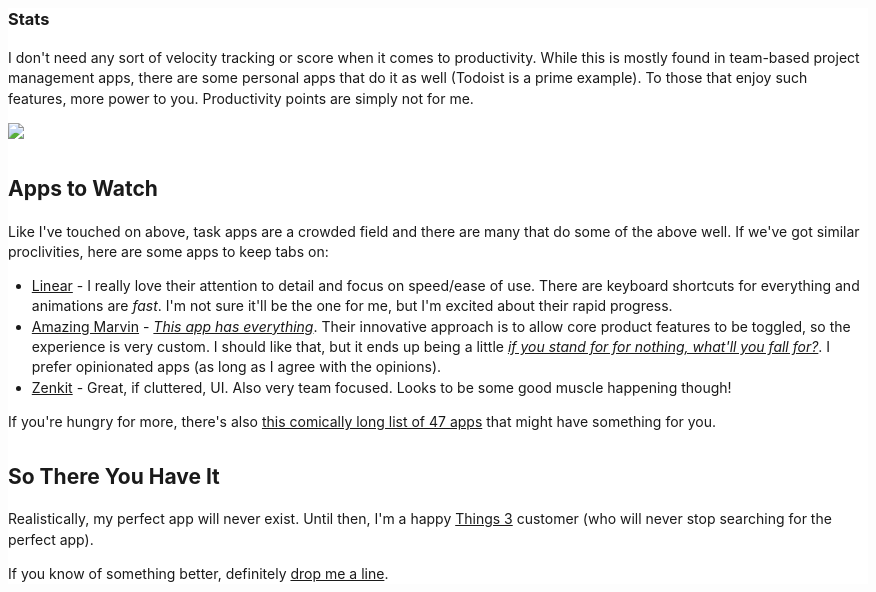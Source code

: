### Stats

I don't need any sort of velocity tracking or score when it comes to productivity. While this is mostly found in team-based project management apps, there are some personal apps that do it as well (Todoist is a prime example). To those that enjoy such features, more power to you. Productivity points are simply not for me.

![](./images/todoist-score.png)

## Apps to Watch

Like I've touched on above, task apps are a crowded field and there are many that do some of the above well. If we've got similar proclivities, here are some apps to keep tabs on:

- [Linear](https://linear.app/) - I really love their attention to detail and focus on speed/ease of use. There are keyboard shortcuts for everything and animations are _fast_. I'm not sure it'll be the one for me, but I'm excited about their rapid progress.
- [Amazing Marvin](https://amazingmarvin.com/) - [_This app has everything_](https://www.youtube.com/watch?v=LAQRtjvtQRo). Their innovative approach is to allow core product features to be toggled, so the experience is very custom. I should like that, but it ends up being a little [_if you stand for for nothing, what'll you fall for?_](https://genius.com/7860874). I prefer opinionated apps (as long as I agree with the opinions).
- [Zenkit](https://zenkit.com/en/suite/) - Great, if cluttered, UI. Also very team focused. Looks to be some good muscle happening though!

If you're hungry for more, there's also [this comically long list of 47 apps](https://www.ntaskmanager.com/blog/best-to-do-list-apps/) that might have something for you.

## So There You Have It

Realistically, my perfect app will never exist. Until then, I'm a happy [Things 3](https://culturedcode.com/things/) customer (who will never stop searching for the perfect app).

If you know of something better, definitely [drop me a line](/contact).

[^1]: And even what constitutes a "good" UI
[^2]: At time of writing, TaskHeat doesn't have repeated tasks, start dates, or most of my other "must have" features.
[^3]: Nevertheless, I've used the local API to great effect when capturing business trips. Data flowed via the following path: Tripit > Zapier > Slack > Shortcuts > Pythonista > Things. But, that's a story for another time.
